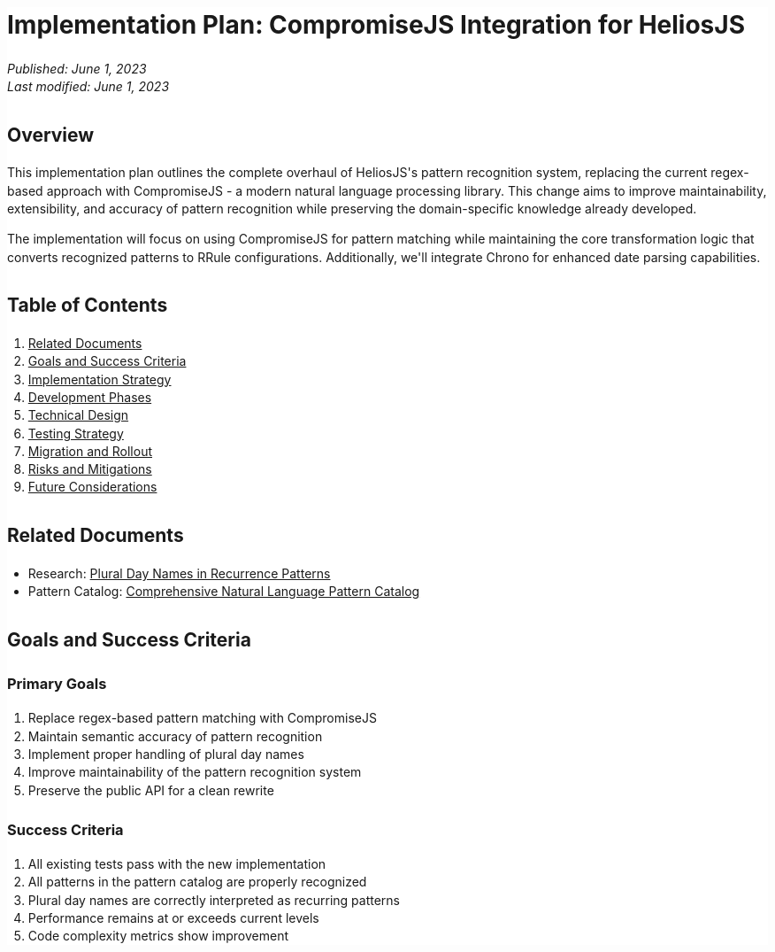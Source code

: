 # Implementation Plan: CompromiseJS Integration for HeliosJS

*Published: June 1, 2023*  
*Last modified: June 1, 2023*

## Overview

This implementation plan outlines the complete overhaul of HeliosJS's pattern recognition system, replacing the current regex-based approach with CompromiseJS - a modern natural language processing library. This change aims to improve maintainability, extensibility, and accuracy of pattern recognition while preserving the domain-specific knowledge already developed.

The implementation will focus on using CompromiseJS for pattern matching while maintaining the core transformation logic that converts recognized patterns to RRule configurations. Additionally, we'll integrate Chrono for enhanced date parsing capabilities.

## Table of Contents

1. [Related Documents](#related-documents)
2. [Goals and Success Criteria](#goals-and-success-criteria)
3. [Implementation Strategy](#implementation-strategy)
4. [Development Phases](#development-phases)
5. [Technical Design](#technical-design)
6. [Testing Strategy](#testing-strategy)
7. [Migration and Rollout](#migration-and-rollout)
8. [Risks and Mitigations](#risks-and-mitigations)
9. [Future Considerations](#future-considerations)

## Related Documents

- Research: [Plural Day Names in Recurrence Patterns](_planning/research/nlp-analysis/plural-day-names.md)
- Pattern Catalog: [Comprehensive Natural Language Pattern Catalog](_planning/research/supported-patterns.md)

## Goals and Success Criteria

### Primary Goals

1. Replace regex-based pattern matching with CompromiseJS
2. Maintain semantic accuracy of pattern recognition
3. Implement proper handling of plural day names
4. Improve maintainability of the pattern recognition system
5. Preserve the public API for a clean rewrite

### Success Criteria

1. All existing tests pass with the new implementation
2. All patterns in the pattern catalog are properly recognized
3. Plural day names are correctly interpreted as recurring patterns
4. Performance remains at or exceeds current levels
5. Code complexity metrics show improvement

